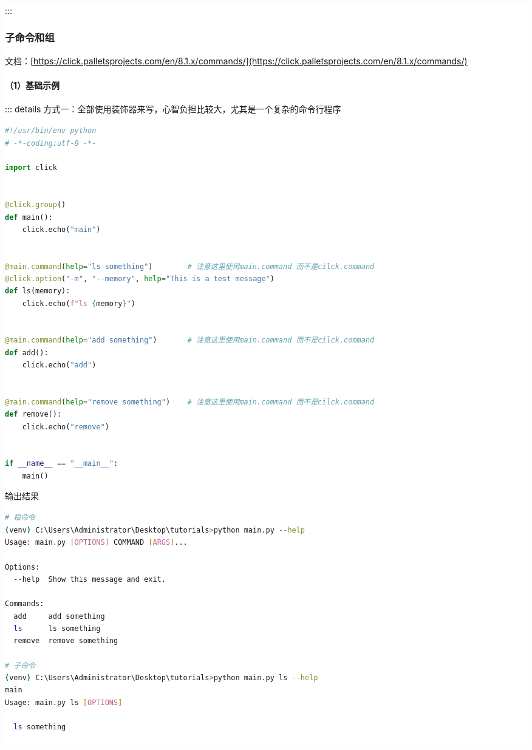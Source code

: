 :::



### 子命令和组

文档：[https://click.palletsprojects.com/en/8.1.x/commands/](https://click.palletsprojects.com/en/8.1.x/commands/)

#### （1）基础示例

::: details 方式一：全部使用装饰器来写，心智负担比较大，尤其是一个复杂的命令行程序

```python
#!/usr/bin/env python
# -*-coding:utf-8 -*-

import click


@click.group()
def main():
    click.echo("main")


@main.command(help="ls something")        # 注意这里使用main.command 而不是cilck.command
@click.option("-m", "--memory", help="This is a test message")
def ls(memory):
    click.echo(f"ls {memory}")


@main.command(help="add something")       # 注意这里使用main.command 而不是cilck.command
def add():
    click.echo("add")

 
@main.command(help="remove something")    # 注意这里使用main.command 而不是cilck.command
def remove():
    click.echo("remove")


if __name__ == "__main__":
    main()
```

输出结果

```bash
# 根命令
(venv) C:\Users\Administrator\Desktop\tutorials>python main.py --help
Usage: main.py [OPTIONS] COMMAND [ARGS]...
                                          
Options:
  --help  Show this message and exit.
                                          
Commands:                                 
  add     add something                   
  ls      ls something                    
  remove  remove something                

# 子命令
(venv) C:\Users\Administrator\Desktop\tutorials>python main.py ls --help 
main
Usage: main.py ls [OPTIONS]                     
                                                
  ls something                                  
                                                
```